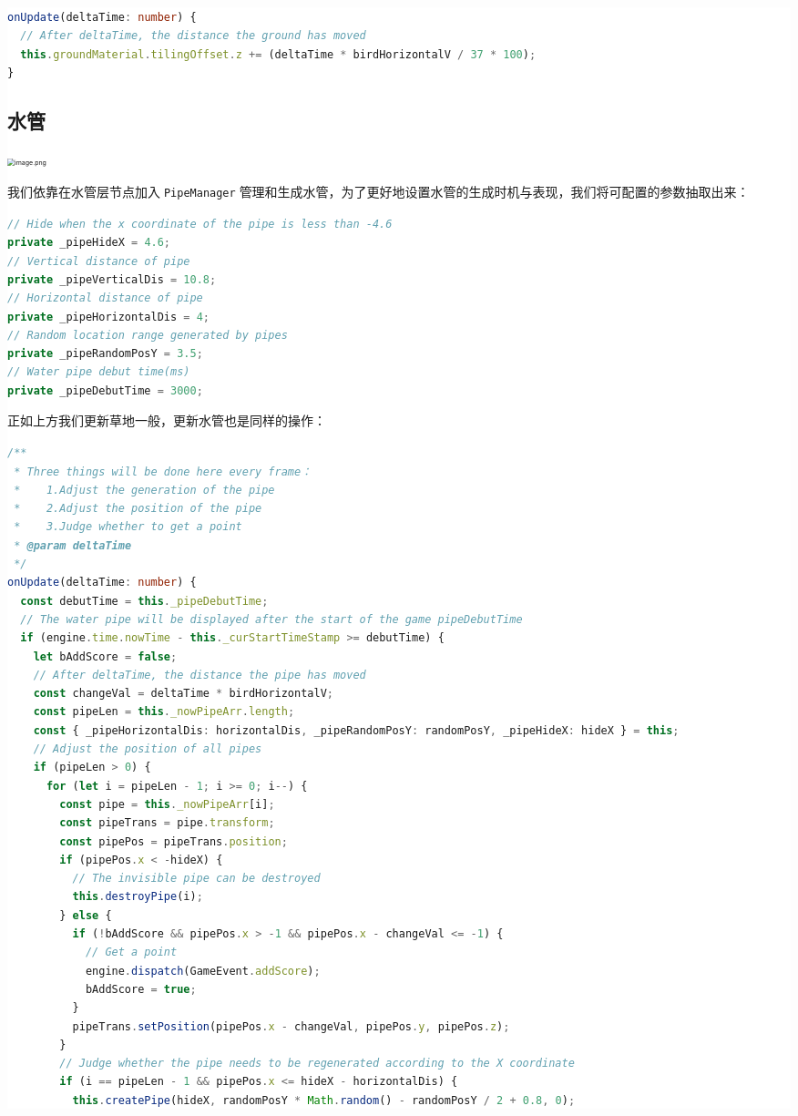 ```typescript
onUpdate(deltaTime: number) {
  // After deltaTime, the distance the ground has moved
  this.groundMaterial.tilingOffset.z += (deltaTime * birdHorizontalV / 37 * 100);
}
```

## 水管

<img src="https://intranetproxy.alipay.com/skylark/lark/0/2021/png/13456322/1623331517136-c243f292-e44a-4386-9b83-72514d9df2f9.png" alt="image.png" style="zoom:50%;" />

我们依靠在水管层节点加入 `PipeManager` 管理和生成水管，为了更好地设置水管的生成时机与表现，我们将可配置的参数抽取出来：

```typescript
// Hide when the x coordinate of the pipe is less than -4.6
private _pipeHideX = 4.6;
// Vertical distance of pipe
private _pipeVerticalDis = 10.8;
// Horizontal distance of pipe
private _pipeHorizontalDis = 4;
// Random location range generated by pipes
private _pipeRandomPosY = 3.5;
// Water pipe debut time(ms)
private _pipeDebutTime = 3000;
```

正如上方我们更新草地一般，更新水管也是同样的操作：

```typescript
/**
 * Three things will be done here every frame：
 *    1.Adjust the generation of the pipe
 *    2.Adjust the position of the pipe
 *    3.Judge whether to get a point
 * @param deltaTime
 */
onUpdate(deltaTime: number) {
  const debutTime = this._pipeDebutTime;
  // The water pipe will be displayed after the start of the game pipeDebutTime
  if (engine.time.nowTime - this._curStartTimeStamp >= debutTime) {
    let bAddScore = false;
    // After deltaTime, the distance the pipe has moved
    const changeVal = deltaTime * birdHorizontalV;
    const pipeLen = this._nowPipeArr.length;
    const { _pipeHorizontalDis: horizontalDis, _pipeRandomPosY: randomPosY, _pipeHideX: hideX } = this;
    // Adjust the position of all pipes
    if (pipeLen > 0) {
      for (let i = pipeLen - 1; i >= 0; i--) {
        const pipe = this._nowPipeArr[i];
        const pipeTrans = pipe.transform;
        const pipePos = pipeTrans.position;
        if (pipePos.x < -hideX) {
          // The invisible pipe can be destroyed
          this.destroyPipe(i);
        } else {
          if (!bAddScore && pipePos.x > -1 && pipePos.x - changeVal <= -1) {
            // Get a point
            engine.dispatch(GameEvent.addScore);
            bAddScore = true;
          }
          pipeTrans.setPosition(pipePos.x - changeVal, pipePos.y, pipePos.z);
        }
        // Judge whether the pipe needs to be regenerated according to the X coordinate
        if (i == pipeLen - 1 && pipePos.x <= hideX - horizontalDis) {
          this.createPipe(hideX, randomPosY * Math.random() - randomPosY / 2 + 0.8, 0);
```